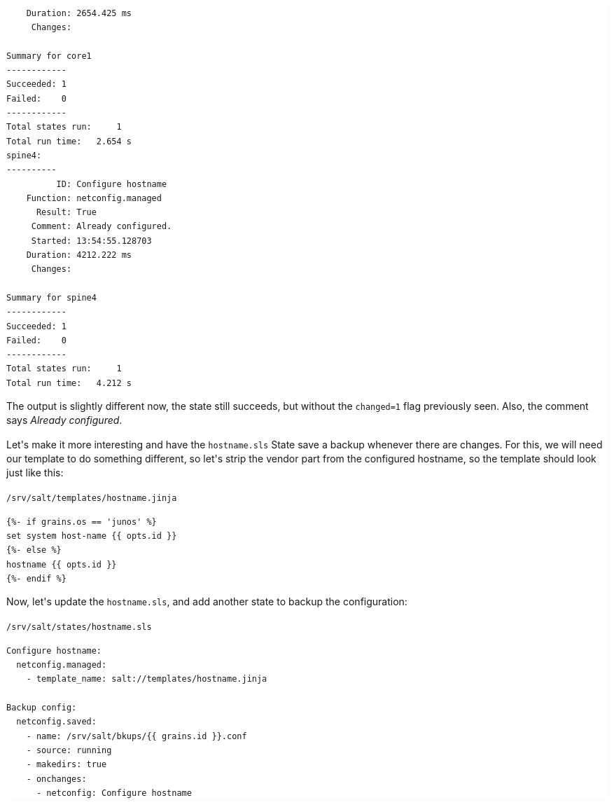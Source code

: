 ```bash
    Duration: 2654.425 ms
     Changes:   

Summary for core1
------------
Succeeded: 1
Failed:    0
------------
Total states run:     1
Total run time:   2.654 s
spine4:
----------
          ID: Configure hostname
    Function: netconfig.managed
      Result: True
     Comment: Already configured.
     Started: 13:54:55.128703
    Duration: 4212.222 ms
     Changes:   

Summary for spine4
------------
Succeeded: 1
Failed:    0
------------
Total states run:     1
Total run time:   4.212 s
```

The output is slightly different now, the state still succeeds, but without the `changed=1` flag previously seen. Also, 
the comment says _Already configured_.

Let's make it more interesting and have the `hostname.sls` State save a backup whenever there are changes. For this, 
we will need our template to do something different, so let's strip the vendor part from the configured hostname, so the 
template should look just like this:

`/srv/salt/templates/hostname.jinja`

```jinja
{%- if grains.os == 'junos' %}
set system host-name {{ opts.id }}
{%- else %}
hostname {{ opts.id }}
{%- endif %}
```

Now, let's update the `hostname.sls`, and add another state to backup the configuration:

`/srv/salt/states/hostname.sls`

```sls
Configure hostname:
  netconfig.managed:
    - template_name: salt://templates/hostname.jinja

Backup config:
  netconfig.saved:
    - name: /srv/salt/bkups/{{ grains.id }}.conf
    - source: running
    - makedirs: true
    - onchanges:
      - netconfig: Configure hostname
```
